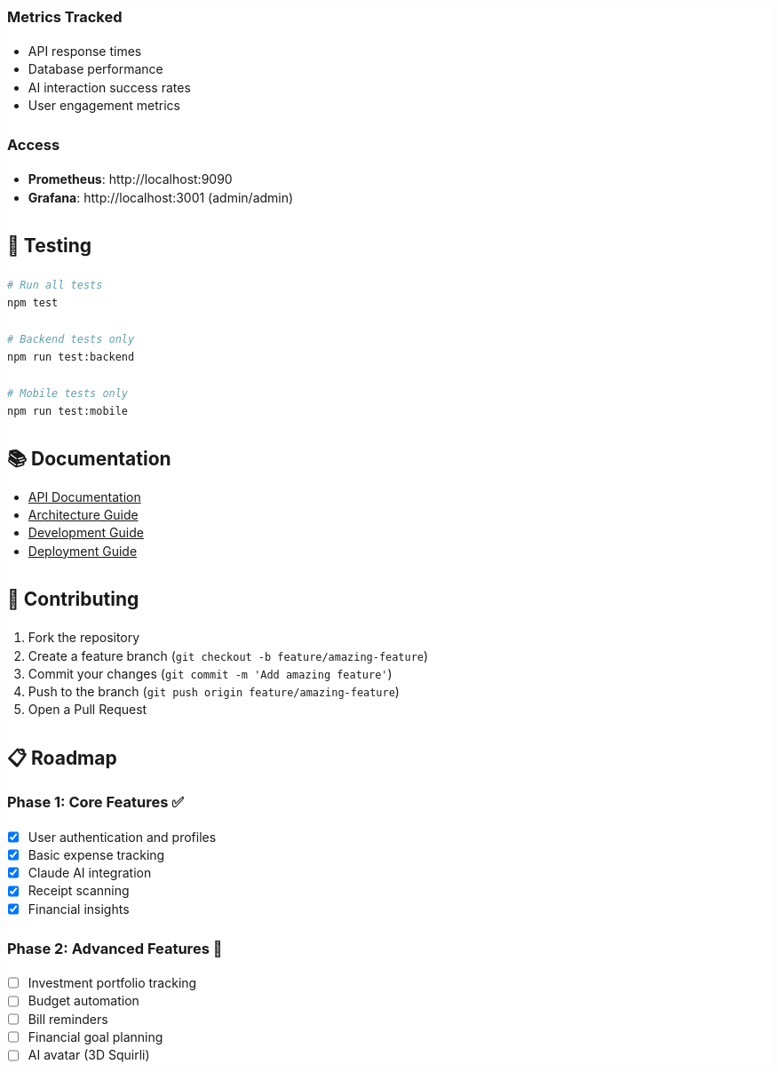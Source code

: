 ### Metrics Tracked
- API response times
- Database performance
- AI interaction success rates
- User engagement metrics

### Access
- **Prometheus**: http://localhost:9090
- **Grafana**: http://localhost:3001 (admin/admin)

## 🧪 Testing

```bash
# Run all tests
npm test

# Backend tests only
npm run test:backend

# Mobile tests only
npm run test:mobile
```

## 📚 Documentation

- [API Documentation](docs/api/)
- [Architecture Guide](docs/architecture/)
- [Development Guide](docs/development/)
- [Deployment Guide](docs/deployment/)

## 🤝 Contributing

1. Fork the repository
2. Create a feature branch (`git checkout -b feature/amazing-feature`)
3. Commit your changes (`git commit -m 'Add amazing feature'`)
4. Push to the branch (`git push origin feature/amazing-feature`)
5. Open a Pull Request

## 📋 Roadmap

### Phase 1: Core Features ✅
- [x] User authentication and profiles
- [x] Basic expense tracking
- [x] Claude AI integration
- [x] Receipt scanning
- [x] Financial insights

### Phase 2: Advanced Features 🚧
- [ ] Investment portfolio tracking
- [ ] Budget automation
- [ ] Bill reminders
- [ ] Financial goal planning
- [ ] AI avatar (3D Squirli)

